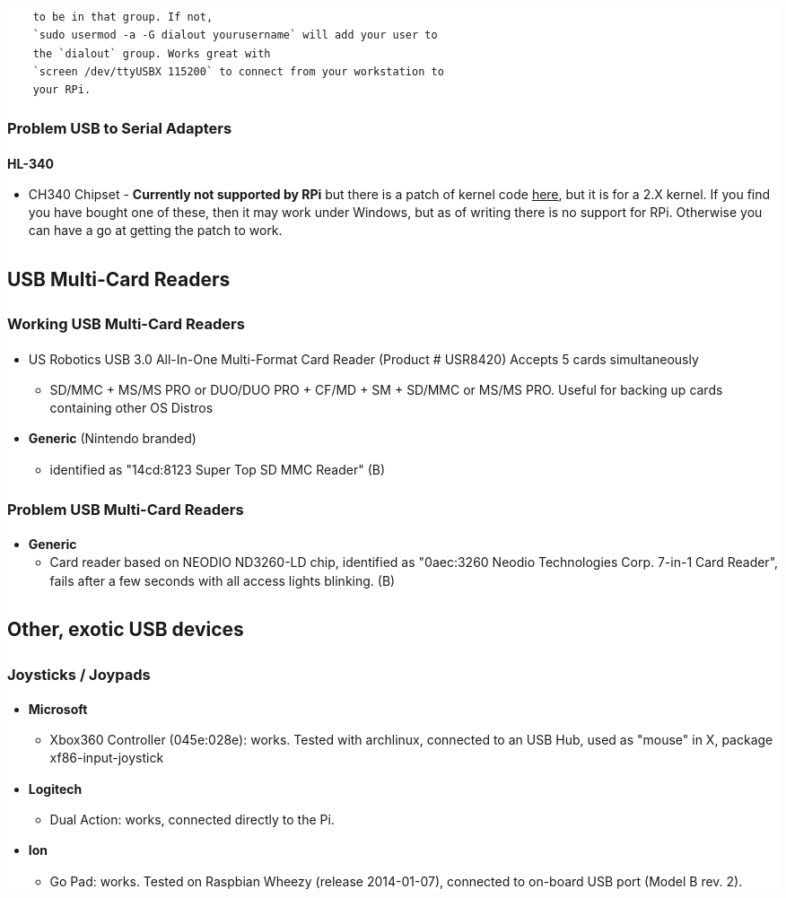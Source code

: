         to be in that group. If not,
        `sudo usermod -a -G dialout yourusername` will add your user to
        the `dialout` group. Works great with
        `screen /dev/ttyUSBX 115200` to connect from your workstation to
        your RPi.

### Problem USB to Serial Adapters

**HL-340**

-   CH340 Chipset - **Currently not supported by RPi** but there is a
    patch of kernel code
    [here](http://tiagovaz.wordpress.com/2008/01/04/using-a-hl-340-usb-serial-adapter-against-2623-linux-kernel/),
    but it is for a 2.X kernel. If you find you have bought one of
    these, then it may work under Windows, but as of writing there is no
    support for RPi. Otherwise you can have a go at getting the patch to
    work.

## USB Multi-Card Readers

### Working USB Multi-Card Readers

-   US Robotics USB 3.0 All-In-One Multi-Format Card Reader (Product \#
    USR8420) Accepts 5 cards simultaneously
    -   SD/MMC + MS/MS PRO or DUO/DUO PRO + CF/MD + SM + SD/MMC or MS/MS
        PRO. Useful for backing up cards containing other OS Distros

-   **Generic** (Nintendo branded)
    -   identified as "14cd:8123 Super Top SD MMC Reader" (B)

### Problem USB Multi-Card Readers

-   **Generic**
    -   Card reader based on NEODIO ND3260-LD chip, identified as
        "0aec:3260 Neodio Technologies Corp. 7-in-1 Card Reader", fails
        after a few seconds with all access lights blinking. (B)

## Other, exotic USB devices

### Joysticks / Joypads

-   **Microsoft**
    -   Xbox360 Controller (045e:028e): works. Tested with archlinux,
        connected to an USB Hub, used as "mouse" in X, package
        xf86-input-joystick

-   **Logitech**
    -   Dual Action: works, connected directly to the Pi.

-   **Ion**
    -   Go Pad: works. Tested on Raspbian Wheezy (release 2014-01-07),
        connected to on-board USB port (Model B rev. 2).
